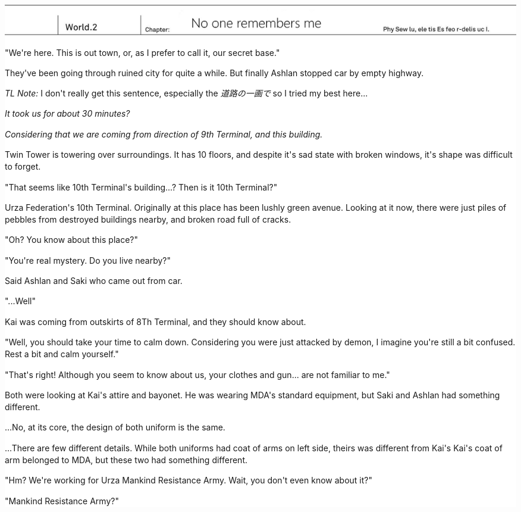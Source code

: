 ![Cover](./midashi03.jpg)

"We're here. This is out town, or, as I prefer to call it, our secret base."

They've been going through ruined city for quite a while.
But finally Ashlan stopped car by empty highway.

_TL Note:_ I don't really get this sentence, especially the _道路の一画で_ so I tried my best here...

_It took us for about 30 minutes?_

_Considering that we are coming from direction of 9th Terminal, and this building._

Twin Tower is towering over surroundings.
It has 10 floors, and despite it's sad state with broken windows, it's shape was difficult to forget.

"That seems like 10th Terminal's building...? Then is it 10th Terminal?"

Urza Federation's 10th Terminal.
Originally at this place has been <span title="As if there were lots of trees and stuff">lushly green</span> avenue.
Looking at it now, there were just piles of pebbles from destroyed buildings nearby, and broken road full of cracks.

"Oh? You know about this place?"

"You're real mystery. Do you live nearby?"

Said Ashlan and Saki who came out from car.

"...Well"

Kai was coming from outskirts of 8Th Terminal, and they should know about.

"Well, you should take your time to calm down.
Considering you were just attacked by demon, I imagine you're still a bit confused.
Rest a bit and calm yourself."

"That's right! Although you seem to know about us,
your clothes and gun... are not familiar to me."

Both were looking at Kai's attire and bayonet.
He was wearing MDA's standard equipment, but Saki and Ashlan had something different.

...No, at its core, the design of both uniform is the same.

...There are few different details. While both uniforms had coat of arms on left side, theirs was different from Kai's
Kai's coat of arm belonged to MDA, but these two had something different.

"Hm? We're <span title="jp. 傭兵 can be translated as mercenary, so it might be they are not part of Resistance, but I'm not sure if mercenary job makes sense in post-apocalyptic world">working</span> for Urza Mankind Resistance Army. Wait, you don't even know about it?"

"<span title="For some reason all organizations want to put humanity/mankind into their names">Mankind</span> Resistance Army?"
